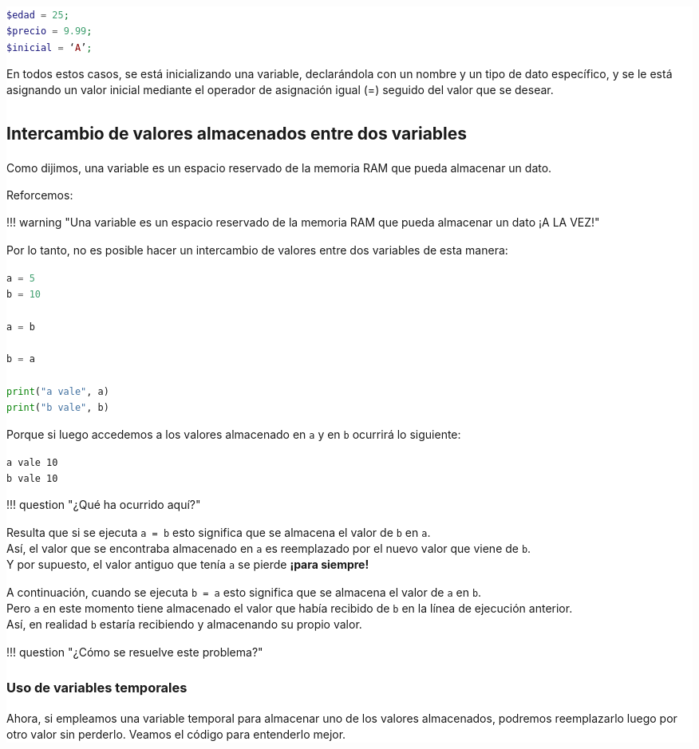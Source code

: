 ``` php title="PHP"
$edad = 25;
$precio = 9.99;
$inicial = ‘A’;
```

En todos estos casos, se está inicializando una variable, declarándola con un nombre y un tipo de dato específico, y se le está asignando un valor inicial mediante el operador de asignación igual (=) seguido del valor que se desear.


## Intercambio de valores almacenados entre dos variables

Como dijimos, una variable es un espacio reservado de la memoria RAM que pueda almacenar un dato.

Reforcemos:

!!! warning "Una variable es un espacio reservado de la memoria RAM que pueda almacenar un dato ¡A LA VEZ!"

Por lo tanto, no es posible hacer un intercambio de valores entre dos variables de esta manera:

``` py title="Código generalizado"
a = 5
b = 10

a = b

b = a

print("a vale", a)
print("b vale", b)
```

Porque si luego accedemos a los valores almacenado en `a` y en `b` ocurrirá lo siguiente:

``` title="Terminal (Entrada/Salida)"
a vale 10
b vale 10
```

!!! question "¿Qué ha ocurrido aquí?"

Resulta que si se ejecuta `a = b` esto significa que se almacena el valor de `b` en `a`.  
Así, el valor que se encontraba almacenado en `a` es reemplazado por el nuevo valor que viene de `b`.  
Y por supuesto, el valor antiguo que tenía `a` se pierde **¡para siempre!**

A continuación, cuando se ejecuta `b = a`  esto significa que se almacena el valor de `a` en `b`.  
Pero `a` en este momento tiene almacenado el valor que había recibido de `b` en la línea de ejecución anterior.  
Así, en realidad `b` estaría recibiendo y almacenando su propio valor.

!!! question "¿Cómo se resuelve este problema?"

### Uso de variables temporales

Ahora, si empleamos una variable temporal para almacenar uno de los valores almacenados, podremos reemplazarlo luego por otro valor sin perderlo.
Veamos el código para entenderlo mejor.
